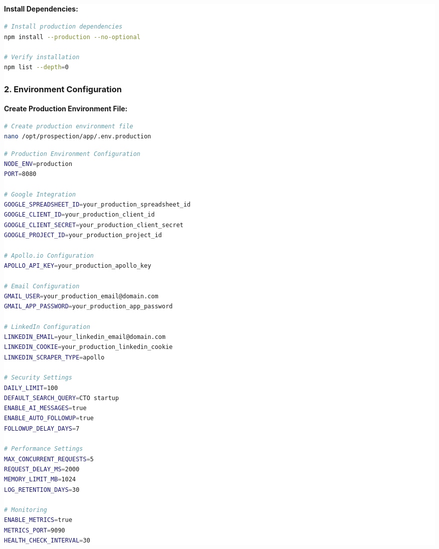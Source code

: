 **Install Dependencies:**
```bash
# Install production dependencies
npm install --production --no-optional

# Verify installation
npm list --depth=0
```

### 2. Environment Configuration

**Create Production Environment File:**
```bash
# Create production environment file
nano /opt/prospection/app/.env.production
```

```bash
# Production Environment Configuration
NODE_ENV=production
PORT=8080

# Google Integration
GOOGLE_SPREADSHEET_ID=your_production_spreadsheet_id
GOOGLE_CLIENT_ID=your_production_client_id
GOOGLE_CLIENT_SECRET=your_production_client_secret
GOOGLE_PROJECT_ID=your_production_project_id

# Apollo.io Configuration
APOLLO_API_KEY=your_production_apollo_key

# Email Configuration
GMAIL_USER=your_production_email@domain.com
GMAIL_APP_PASSWORD=your_production_app_password

# LinkedIn Configuration
LINKEDIN_EMAIL=your_linkedin_email@domain.com
LINKEDIN_COOKIE=your_production_linkedin_cookie
LINKEDIN_SCRAPER_TYPE=apollo

# Security Settings
DAILY_LIMIT=100
DEFAULT_SEARCH_QUERY=CTO startup
ENABLE_AI_MESSAGES=true
ENABLE_AUTO_FOLLOWUP=true
FOLLOWUP_DELAY_DAYS=7

# Performance Settings
MAX_CONCURRENT_REQUESTS=5
REQUEST_DELAY_MS=2000
MEMORY_LIMIT_MB=1024
LOG_RETENTION_DAYS=30

# Monitoring
ENABLE_METRICS=true
METRICS_PORT=9090
HEALTH_CHECK_INTERVAL=30
```
